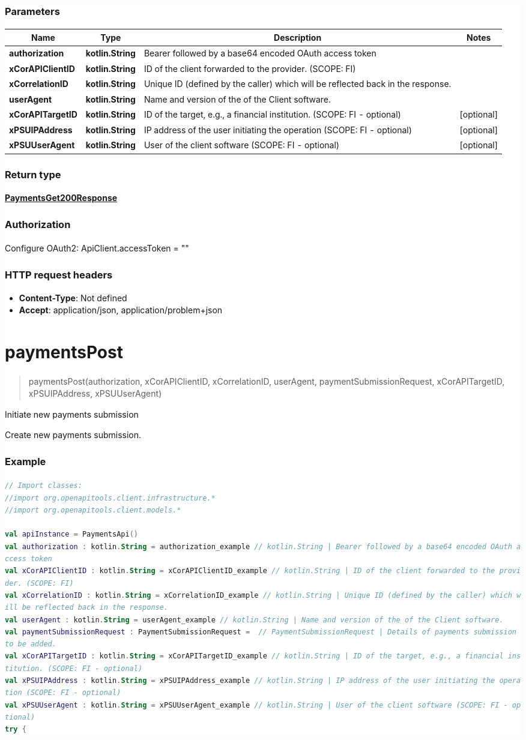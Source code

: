 ### Parameters

Name | Type | Description  | Notes
------------- | ------------- | ------------- | -------------
 **authorization** | **kotlin.String**| Bearer followed by a base64 encoded OAuth access token |
 **xCorAPIClientID** | **kotlin.String**| ID of the client forwarded to the provider. (SCOPE: FI) |
 **xCorrelationID** | **kotlin.String**| Unique ID (defined by the caller) which will be reflected back in the response. |
 **userAgent** | **kotlin.String**| Name and version of the of the Client software. |
 **xCorAPITargetID** | **kotlin.String**| ID of the target, e.g., a financial institution. (SCOPE: FI - optional) | [optional]
 **xPSUIPAddress** | **kotlin.String**| IP address of the user initiating the operation (SCOPE: FI - optional) | [optional]
 **xPSUUserAgent** | **kotlin.String**| User of the client software (SCOPE: FI - optional) | [optional]

### Return type

[**PaymentsGet200Response**](PaymentsGet200Response.md)

### Authorization


Configure OAuth2:
    ApiClient.accessToken = ""

### HTTP request headers

 - **Content-Type**: Not defined
 - **Accept**: application/json, application/problem+json

<a name="paymentsPost"></a>
# **paymentsPost**
> paymentsPost(authorization, xCorAPIClientID, xCorrelationID, userAgent, paymentSubmissionRequest, xCorAPITargetID, xPSUIPAddress, xPSUUserAgent)

Initiate new payments submission

Create new payments submission.

### Example
```kotlin
// Import classes:
//import org.openapitools.client.infrastructure.*
//import org.openapitools.client.models.*

val apiInstance = PaymentsApi()
val authorization : kotlin.String = authorization_example // kotlin.String | Bearer followed by a base64 encoded OAuth access token
val xCorAPIClientID : kotlin.String = xCorAPIClientID_example // kotlin.String | ID of the client forwarded to the provider. (SCOPE: FI)
val xCorrelationID : kotlin.String = xCorrelationID_example // kotlin.String | Unique ID (defined by the caller) which will be reflected back in the response.
val userAgent : kotlin.String = userAgent_example // kotlin.String | Name and version of the of the Client software.
val paymentSubmissionRequest : PaymentSubmissionRequest =  // PaymentSubmissionRequest | Details of payments submission to be added.
val xCorAPITargetID : kotlin.String = xCorAPITargetID_example // kotlin.String | ID of the target, e.g., a financial institution. (SCOPE: FI - optional)
val xPSUIPAddress : kotlin.String = xPSUIPAddress_example // kotlin.String | IP address of the user initiating the operation (SCOPE: FI - optional)
val xPSUUserAgent : kotlin.String = xPSUUserAgent_example // kotlin.String | User of the client software (SCOPE: FI - optional)
try {
```